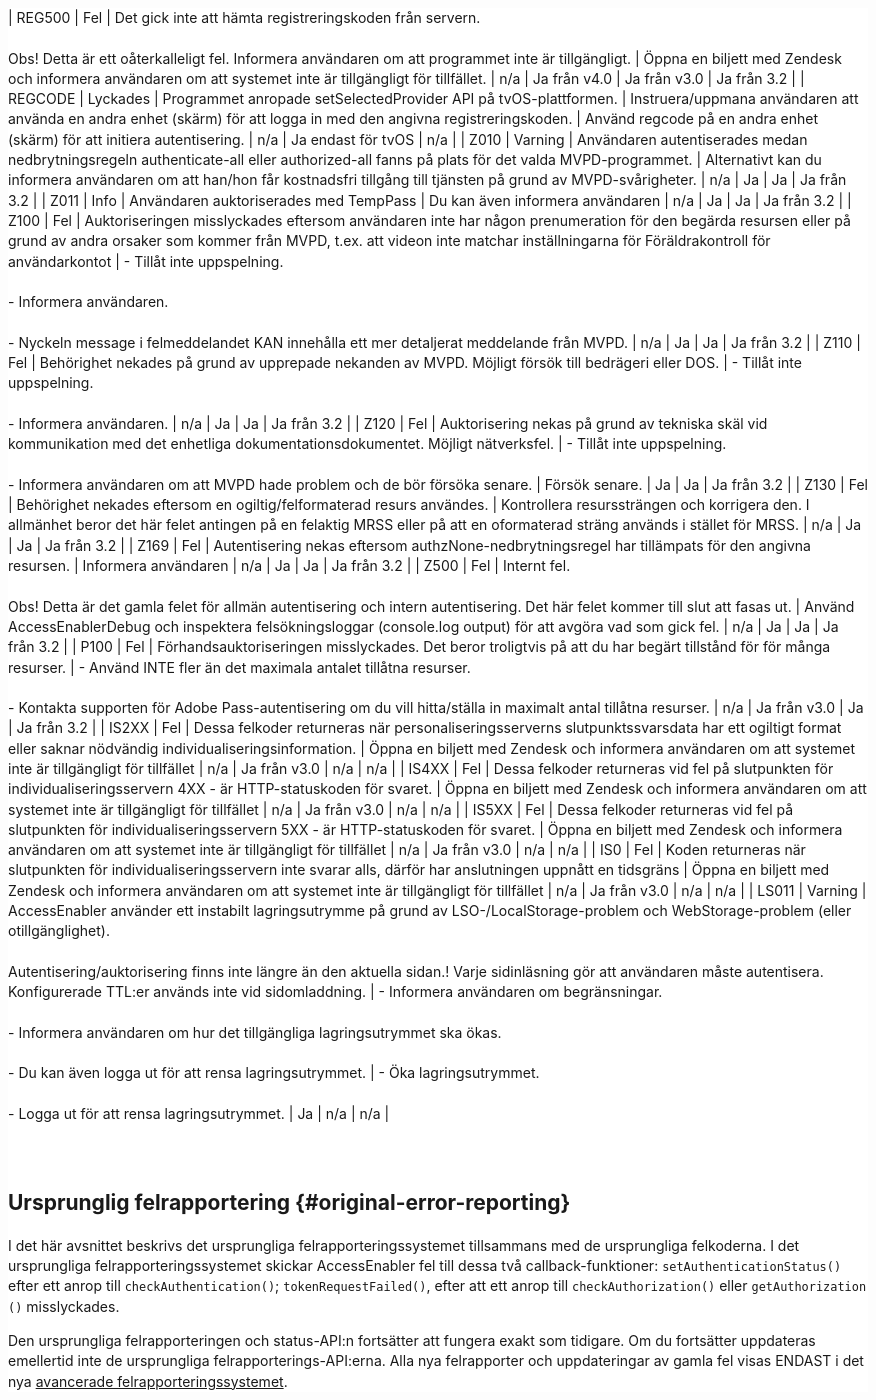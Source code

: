 | REG500 | Fel | Det gick inte att hämta registreringskoden från servern. <br> <br> Obs! Detta är ett oåterkalleligt fel. Informera användaren om att programmet inte är tillgängligt. | Öppna en biljett med Zendesk och informera användaren om att systemet inte är tillgängligt för tillfället. | n/a | Ja från v4.0 | Ja från v3.0 | Ja från 3.2 |
| REGCODE | Lyckades | Programmet anropade setSelectedProvider API på tvOS-plattformen. | Instruera/uppmana användaren att använda en andra enhet (skärm) för att logga in med den angivna registreringskoden. | Använd regcode på en andra enhet (skärm) för att initiera autentisering. | n/a | Ja endast för tvOS | n/a |
| Z010 | Varning | Användaren autentiserades medan nedbrytningsregeln authenticate-all eller authorized-all fanns på plats för det valda MVPD-programmet. | Alternativt kan du informera användaren om att han/hon får kostnadsfri tillgång till tjänsten på grund av MVPD-svårigheter. | n/a | Ja | Ja | Ja från 3.2 |
| Z011 | Info | Användaren auktoriserades med TempPass | Du kan även informera användaren | n/a | Ja | Ja | Ja från 3.2 |
| Z100 | Fel | Auktoriseringen misslyckades eftersom användaren inte har någon prenumeration för den begärda resursen eller på grund av andra orsaker som kommer från MVPD, t.ex. att videon inte matchar inställningarna för Föräldrakontroll för användarkontot | - Tillåt inte uppspelning. <br> <br> - Informera användaren. <br> <br> - Nyckeln message i felmeddelandet KAN innehålla ett mer detaljerat meddelande från MVPD. | n/a | Ja | Ja | Ja från 3.2 |
| Z110 | Fel | Behörighet nekades på grund av upprepade nekanden av MVPD. Möjligt försök till bedrägeri eller DOS. | - Tillåt inte uppspelning. <br> <br> - Informera användaren. | n/a | Ja | Ja | Ja från 3.2 |
| Z120 | Fel | Auktorisering nekas på grund av tekniska skäl vid kommunikation med det enhetliga dokumentationsdokumentet. Möjligt nätverksfel. | - Tillåt inte uppspelning. <br> <br> - Informera användaren om att MVPD hade problem och de bör försöka senare. | Försök senare. | Ja | Ja | Ja från 3.2 |
| Z130 | Fel | Behörighet nekades eftersom en ogiltig/felformaterad resurs användes. | Kontrollera resurssträngen och korrigera den. I allmänhet beror det här felet antingen på en felaktig MRSS eller på att en oformaterad sträng används i stället för MRSS. | n/a | Ja | Ja | Ja från 3.2 |
| Z169 | Fel | Autentisering nekas eftersom authzNone-nedbrytningsregel har tillämpats för den angivna resursen. | Informera användaren | n/a | Ja | Ja | Ja från 3.2 |
| Z500 | Fel | Internt fel. <br> <br> Obs! Detta är det gamla felet för allmän autentisering och intern autentisering. Det här felet kommer till slut att fasas ut. | Använd AccessEnablerDebug och inspektera felsökningsloggar (console.log output) för att avgöra vad som gick fel. | n/a | Ja | Ja | Ja från 3.2 |
| P100 | Fel | Förhandsauktoriseringen misslyckades. Det beror troligtvis på att du har begärt tillstånd för för många resurser. | - Använd INTE fler än det maximala antalet tillåtna resurser. <br> <br> - Kontakta supporten för Adobe Pass-autentisering om du vill hitta/ställa in maximalt antal tillåtna resurser. | n/a | Ja från v3.0 | Ja | Ja från 3.2 |
| IS2XX | Fel | Dessa felkoder returneras när personaliseringsserverns slutpunktssvarsdata har ett ogiltigt format eller saknar nödvändig individualiseringsinformation. | Öppna en biljett med Zendesk och informera användaren om att systemet inte är tillgängligt för tillfället | n/a | Ja från v3.0 | n/a | n/a |
| IS4XX | Fel | Dessa felkoder returneras vid fel på slutpunkten för individualiseringsservern 4XX - är HTTP-statuskoden för svaret. | Öppna en biljett med Zendesk och informera användaren om att systemet inte är tillgängligt för tillfället | n/a | Ja från v3.0 | n/a | n/a |
| IS5XX | Fel | Dessa felkoder returneras vid fel på slutpunkten för individualiseringsservern 5XX - är HTTP-statuskoden för svaret. | Öppna en biljett med Zendesk och informera användaren om att systemet inte är tillgängligt för tillfället | n/a | Ja från v3.0 | n/a | n/a |
| IS0 | Fel | Koden returneras när slutpunkten för individualiseringsservern inte svarar alls, därför har anslutningen uppnått en tidsgräns | Öppna en biljett med Zendesk och informera användaren om att systemet inte är tillgängligt för tillfället | n/a | Ja från v3.0 | n/a | n/a |
| LS011 | Varning | AccessEnabler använder ett instabilt lagringsutrymme på grund av LSO-/LocalStorage-problem och WebStorage-problem (eller otillgänglighet). <br> <br> Autentisering/auktorisering finns inte längre än den aktuella sidan.! Varje sidinläsning gör att användaren måste autentisera. Konfigurerade TTL:er används inte vid sidomladdning. | - Informera användaren om begränsningar. <br> <br> - Informera användaren om hur det tillgängliga lagringsutrymmet ska ökas. <br> <br> - Du kan även logga ut för att rensa lagringsutrymmet. | - Öka lagringsutrymmet. <br> <br> - Logga ut för att rensa lagringsutrymmet. | Ja | n/a | n/a |

<br>

## Ursprunglig felrapportering {#original-error-reporting}

I det här avsnittet beskrivs det ursprungliga felrapporteringssystemet tillsammans med de ursprungliga felkoderna. I det ursprungliga felrapporteringssystemet skickar AccessEnabler fel till dessa två callback-funktioner: `setAuthenticationStatus()` efter ett anrop till `checkAuthentication()`; `tokenRequestFailed()`, efter att ett anrop till `checkAuthorization()` eller `getAuthorization()` misslyckades.

Den ursprungliga felrapporteringen och status-API:n fortsätter att fungera exakt som tidigare. Om du fortsätter uppdateras emellertid inte de ursprungliga felrapporterings-API:erna. Alla nya felrapporter och uppdateringar av gamla fel visas ENDAST i det nya [avancerade felrapporteringssystemet](#advanced-error-reporting).

